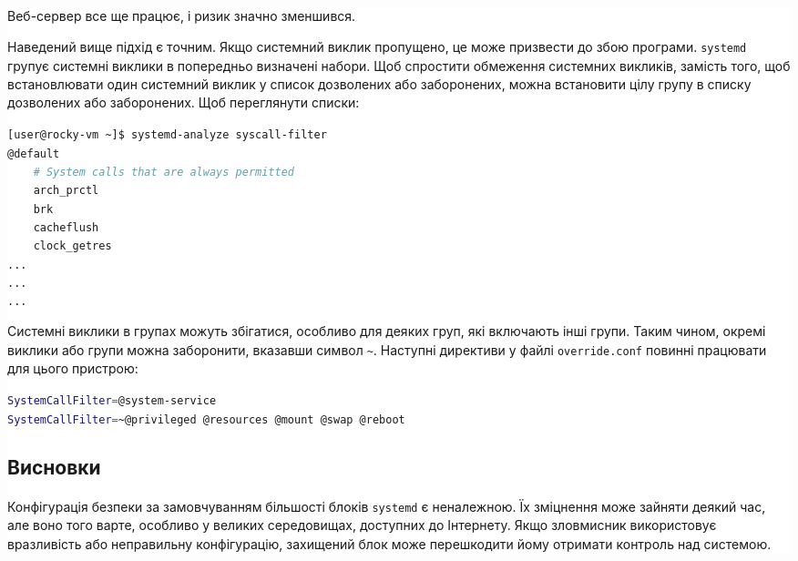 ```bash
```

Веб-сервер все ще працює, і ризик значно зменшився.

Наведений вище підхід є точним. Якщо системний виклик пропущено, це може призвести до збою програми. `systemd` групує системні виклики в попередньо визначені набори. Щоб спростити обмеження системних викликів, замість того, щоб встановлювати один системний виклик у список дозволених або заборонених, можна встановити цілу групу в списку дозволених або заборонених. Щоб переглянути списки:

```bash
[user@rocky-vm ~]$ systemd-analyze syscall-filter
@default
    # System calls that are always permitted
    arch_prctl
    brk
    cacheflush
    clock_getres
...
...
...
```

Системні виклики в групах можуть збігатися, особливо для деяких груп, які включають інші групи. Таким чином, окремі виклики або групи можна заборонити, вказавши символ `~`. Наступні директиви у файлі `override.conf` повинні працювати для цього пристрою:

```bash
SystemCallFilter=@system-service
SystemCallFilter=~@privileged @resources @mount @swap @reboot
```

## Висновки

Конфігурація безпеки за замовчуванням більшості блоків `systemd` є неналежною. Їх зміцнення може зайняти деякий час, але воно того варте, особливо у великих середовищах, доступних до Інтернету. Якщо зловмисник використовує вразливість або неправильну конфігурацію, захищений блок може перешкодити йому отримати контроль над системою.
